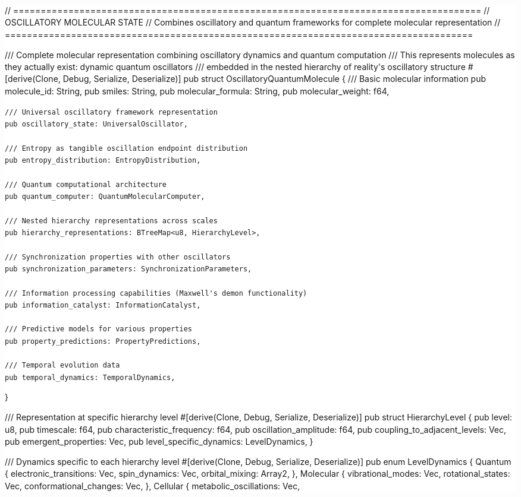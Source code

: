 // =====================================================================================
// OSCILLATORY MOLECULAR STATE
// Combines oscillatory and quantum frameworks for complete molecular representation
// =====================================================================================

/// Complete molecular representation combining oscillatory dynamics and quantum computation
/// This represents molecules as they actually exist: dynamic quantum oscillators
/// embedded in the nested hierarchy of reality's oscillatory structure
#[derive(Clone, Debug, Serialize, Deserialize)]
pub struct OscillatoryQuantumMolecule {
    /// Basic molecular information
    pub molecule_id: String,
    pub smiles: String,
    pub molecular_formula: String,
    pub molecular_weight: f64,
    
    /// Universal oscillatory framework representation
    pub oscillatory_state: UniversalOscillator,
    
    /// Entropy as tangible oscillation endpoint distribution
    pub entropy_distribution: EntropyDistribution,
    
    /// Quantum computational architecture
    pub quantum_computer: QuantumMolecularComputer,
    
    /// Nested hierarchy representations across scales
    pub hierarchy_representations: BTreeMap<u8, HierarchyLevel>,
    
    /// Synchronization properties with other oscillators
    pub synchronization_parameters: SynchronizationParameters,
    
    /// Information processing capabilities (Maxwell's demon functionality)
    pub information_catalyst: InformationCatalyst,
    
    /// Predictive models for various properties
    pub property_predictions: PropertyPredictions,
    
    /// Temporal evolution data
    pub temporal_dynamics: TemporalDynamics,
}

/// Representation at specific hierarchy level
#[derive(Clone, Debug, Serialize, Deserialize)]
pub struct HierarchyLevel {
    pub level: u8,
    pub timescale: f64,
    pub characteristic_frequency: f64,
    pub oscillation_amplitude: f64,
    pub coupling_to_adjacent_levels: Vec<f64>,
    pub emergent_properties: Vec<String>,
    pub level_specific_dynamics: LevelDynamics,
}

/// Dynamics specific to each hierarchy level
#[derive(Clone, Debug, Serialize, Deserialize)]
pub enum LevelDynamics {
    Quantum {
        electronic_transitions: Vec<f64>,
        spin_dynamics: Vec<f64>,
        orbital_mixing: Array2<f64>,
    },
    Molecular {
        vibrational_modes: Vec<VibrationalMode>,
        rotational_states: Vec<f64>,
        conformational_changes: Vec<ConformationalChange>,
    },
    Cellular {
        metabolic_oscillations: Vec<f64>,